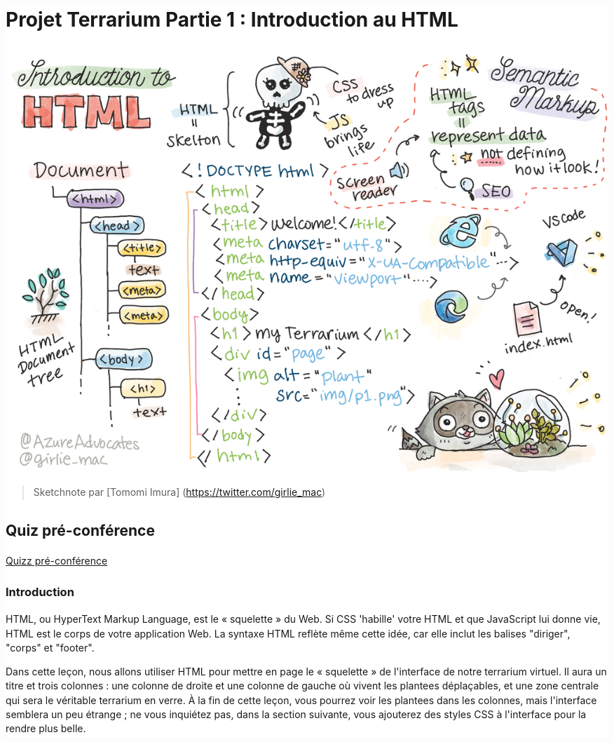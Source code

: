 # Projet Terrarium Partie 1 : Introduction au HTML

![Introduction au HTML](/sketchnotes/webdev101-html.png)
> Sketchnote par [Tomomi Imura] (https://twitter.com/girlie_mac)

## Quiz pré-conférence

[Quizz pré-conférence](https://happy-mud-02d95f10f.azurestaticapps.net/quiz/15)

### Introduction

HTML, ou HyperText Markup Language, est le « squelette » du Web. Si CSS 'habille' votre HTML et que JavaScript lui donne vie, HTML est le corps de votre application Web. La syntaxe HTML reflète même cette idée, car elle inclut les balises "diriger", "corps" et "footer".

Dans cette leçon, nous allons utiliser HTML pour mettre en page le « squelette » de l'interface de notre terrarium virtuel. Il aura un titre et trois colonnes : une colonne de droite et une colonne de gauche où vivent les plantees déplaçables, et une zone centrale qui sera le véritable terrarium en verre. À la fin de cette leçon, vous pourrez voir les plantees dans les colonnes, mais l'interface semblera un peu étrange ; ne vous inquiétez pas, dans la section suivante, vous ajouterez des styles CSS à l'interface pour la rendre plus belle.
